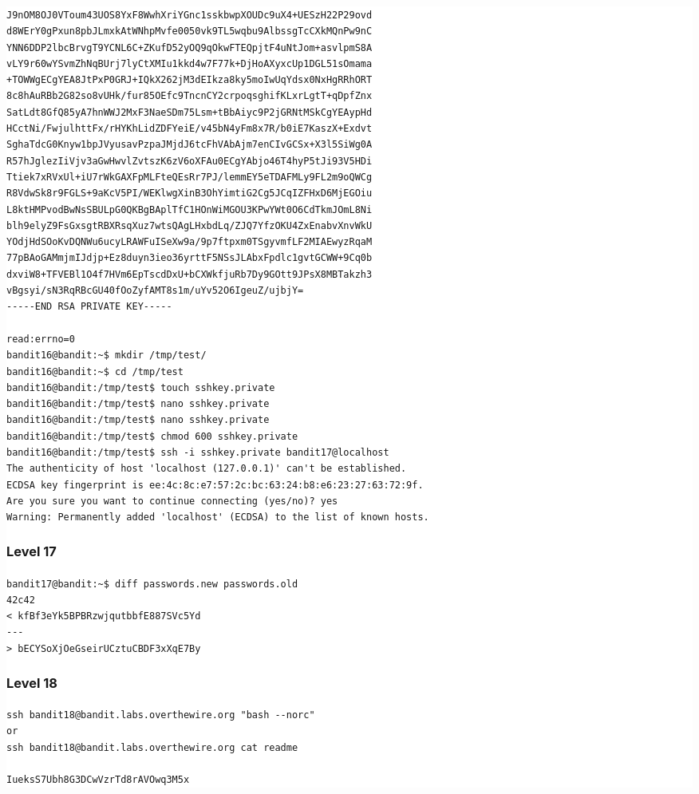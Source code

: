 ```
J9nOM8OJ0VToum43UOS8YxF8WwhXriYGnc1sskbwpXOUDc9uX4+UESzH22P29ovd
d8WErY0gPxun8pbJLmxkAtWNhpMvfe0050vk9TL5wqbu9AlbssgTcCXkMQnPw9nC
YNN6DDP2lbcBrvgT9YCNL6C+ZKufD52yOQ9qOkwFTEQpjtF4uNtJom+asvlpmS8A
vLY9r60wYSvmZhNqBUrj7lyCtXMIu1kkd4w7F77k+DjHoAXyxcUp1DGL51sOmama
+TOWWgECgYEA8JtPxP0GRJ+IQkX262jM3dEIkza8ky5moIwUqYdsx0NxHgRRhORT
8c8hAuRBb2G82so8vUHk/fur85OEfc9TncnCY2crpoqsghifKLxrLgtT+qDpfZnx
SatLdt8GfQ85yA7hnWWJ2MxF3NaeSDm75Lsm+tBbAiyc9P2jGRNtMSkCgYEAypHd
HCctNi/FwjulhttFx/rHYKhLidZDFYeiE/v45bN4yFm8x7R/b0iE7KaszX+Exdvt
SghaTdcG0Knyw1bpJVyusavPzpaJMjdJ6tcFhVAbAjm7enCIvGCSx+X3l5SiWg0A
R57hJglezIiVjv3aGwHwvlZvtszK6zV6oXFAu0ECgYAbjo46T4hyP5tJi93V5HDi
Ttiek7xRVxUl+iU7rWkGAXFpMLFteQEsRr7PJ/lemmEY5eTDAFMLy9FL2m9oQWCg
R8VdwSk8r9FGLS+9aKcV5PI/WEKlwgXinB3OhYimtiG2Cg5JCqIZFHxD6MjEGOiu
L8ktHMPvodBwNsSBULpG0QKBgBAplTfC1HOnWiMGOU3KPwYWt0O6CdTkmJOmL8Ni
blh9elyZ9FsGxsgtRBXRsqXuz7wtsQAgLHxbdLq/ZJQ7YfzOKU4ZxEnabvXnvWkU
YOdjHdSOoKvDQNWu6ucyLRAWFuISeXw9a/9p7ftpxm0TSgyvmfLF2MIAEwyzRqaM
77pBAoGAMmjmIJdjp+Ez8duyn3ieo36yrttF5NSsJLAbxFpdlc1gvtGCWW+9Cq0b
dxviW8+TFVEBl1O4f7HVm6EpTscdDxU+bCXWkfjuRb7Dy9GOtt9JPsX8MBTakzh3
vBgsyi/sN3RqRBcGU40fOoZyfAMT8s1m/uYv52O6IgeuZ/ujbjY=
-----END RSA PRIVATE KEY-----

read:errno=0
bandit16@bandit:~$ mkdir /tmp/test/
bandit16@bandit:~$ cd /tmp/test
bandit16@bandit:/tmp/test$ touch sshkey.private
bandit16@bandit:/tmp/test$ nano sshkey.private
bandit16@bandit:/tmp/test$ nano sshkey.private
bandit16@bandit:/tmp/test$ chmod 600 sshkey.private
bandit16@bandit:/tmp/test$ ssh -i sshkey.private bandit17@localhost
The authenticity of host 'localhost (127.0.0.1)' can't be established.
ECDSA key fingerprint is ee:4c:8c:e7:57:2c:bc:63:24:b8:e6:23:27:63:72:9f.
Are you sure you want to continue connecting (yes/no)? yes
Warning: Permanently added 'localhost' (ECDSA) to the list of known hosts.
```

### Level 17

```
bandit17@bandit:~$ diff passwords.new passwords.old
42c42
< kfBf3eYk5BPBRzwjqutbbfE887SVc5Yd
---
> bECYSoXjOeGseirUCztuCBDF3xXqE7By
```

### Level 18

```
ssh bandit18@bandit.labs.overthewire.org "bash --norc"
or
ssh bandit18@bandit.labs.overthewire.org cat readme

IueksS7Ubh8G3DCwVzrTd8rAVOwq3M5x
```
